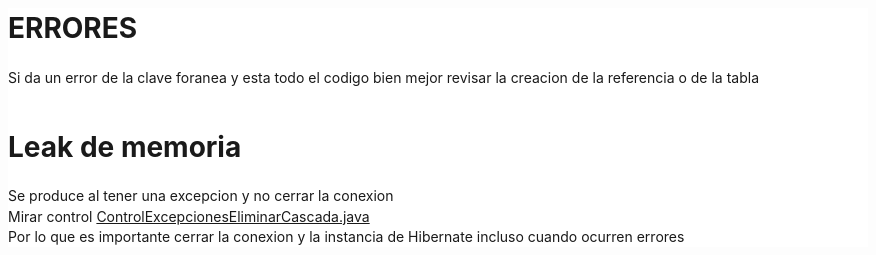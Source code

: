 # ERRORES
Si da un error de la clave foranea y esta todo el codigo bien mejor revisar la creacion de la referencia o de la tabla

# Leak de memoria
Se produce al tener una excepcion y no cerrar la conexion<br>
Mirar control [ControlExcepcionesEliminarCascada.java](src%2Fmain%2Fjava%2Forg%2Fexample%2FControlExcepcionesEliminarCascada.java)
<br>
Por lo que es importante cerrar la conexion y la instancia de Hibernate incluso cuando ocurren errores